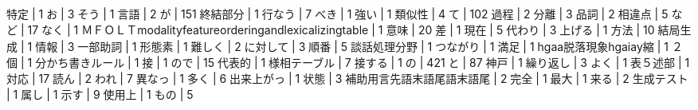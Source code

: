 特定 | 1
お | 3
そう | 1
言語 | 2
が | 151
終結部分 | 1
行なう | 7
べき | 1
強い | 1
類似性 | 4
て | 102
過程 | 2
分離 | 3
品詞 | 2
相違点 | 5
など | 17
なく | 1
ＭＦＯＬＴmodalityfeatureorderingandlexicalizingtable | 1
意味 | 20
差 | 1
現在 | 5
代わり | 3
上げる | 1
方法 | 10
結局生成 | 1
情報 | 3
一部助詞 | 1
形態素 | 1
難しく | 2
に対して | 3
順番 | 5
談話処理分野 | 1
つながり | 1
満足 | 1
hgaa脱落現象hgaiay縮 | 1
２個 | 1
分かち書きルール | 1
接 | 1
ので | 15
代表的 | 1
様相テーブル | 7
接する | 1
の | 421
と | 87
神戸 | 1
繰り返し | 3
よく | 1
表５述部 | 1
対応 | 17
読ん | 2
われ | 7
異なっ | 1
多く | 6
出来上がっ | 1
状態 | 3
補助用言先語末語尾語末語尾 | 2
完全 | 1
最大 | 1
来る | 2
生成テスト | 1
属し | 1
示す | 9
使用上 | 1
もの | 5